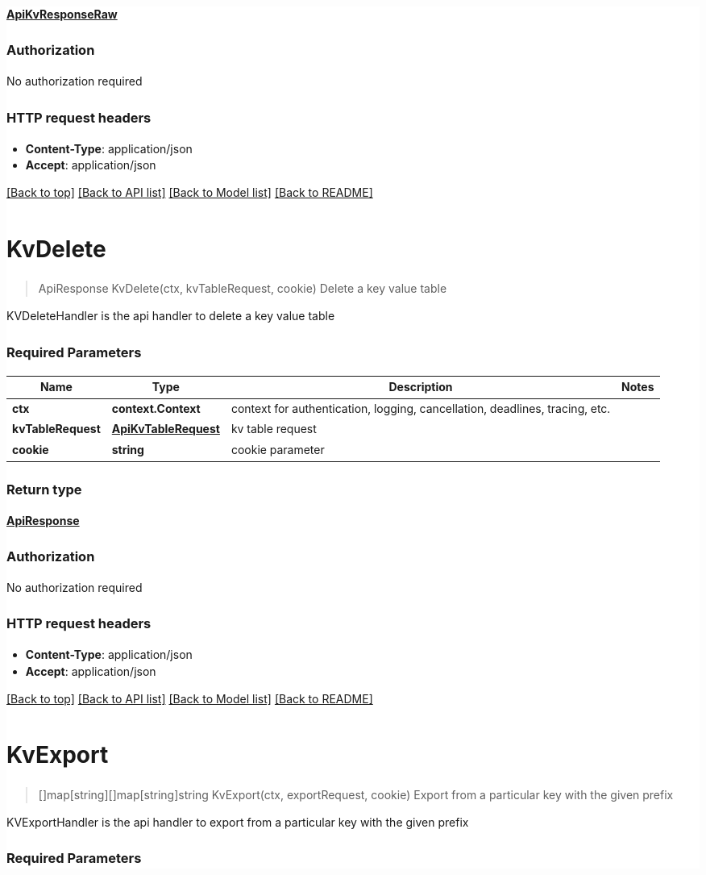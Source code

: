 [**ApiKvResponseRaw**](api.KVResponseRaw.md)

### Authorization

No authorization required

### HTTP request headers

 - **Content-Type**: application/json
 - **Accept**: application/json

[[Back to top]](#) [[Back to API list]](../README.md#documentation-for-api-endpoints) [[Back to Model list]](../README.md#documentation-for-models) [[Back to README]](../README.md)

# **KvDelete**
> ApiResponse KvDelete(ctx, kvTableRequest, cookie)
Delete a key value table

KVDeleteHandler is the api handler to delete a key value table

### Required Parameters

Name | Type | Description  | Notes
------------- | ------------- | ------------- | -------------
 **ctx** | **context.Context** | context for authentication, logging, cancellation, deadlines, tracing, etc.
  **kvTableRequest** | [**ApiKvTableRequest**](ApiKvTableRequest.md)| kv table request | 
  **cookie** | **string**| cookie parameter | 

### Return type

[**ApiResponse**](api.response.md)

### Authorization

No authorization required

### HTTP request headers

 - **Content-Type**: application/json
 - **Accept**: application/json

[[Back to top]](#) [[Back to API list]](../README.md#documentation-for-api-endpoints) [[Back to Model list]](../README.md#documentation-for-models) [[Back to README]](../README.md)

# **KvExport**
> []map[string][]map[string]string KvExport(ctx, exportRequest, cookie)
Export from a particular key with the given prefix

KVExportHandler is the api handler to export from a particular key with the given prefix

### Required Parameters
